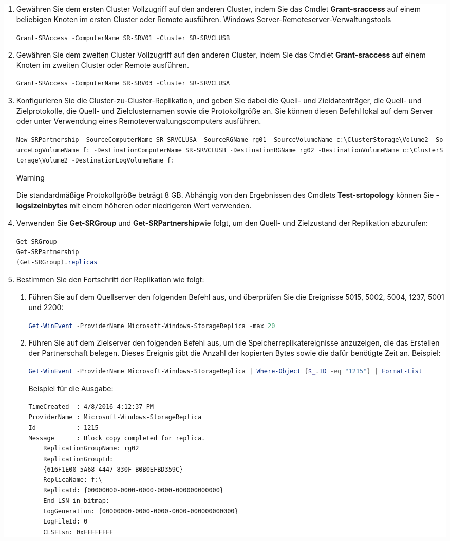 1. Gewähren Sie dem ersten Cluster Vollzugriff auf den anderen Cluster, indem Sie das Cmdlet **Grant-sraccess** auf einem beliebigen Knoten im ersten Cluster oder Remote ausführen.  Windows Server-Remoteserver-Verwaltungstools

   ```PowerShell
   Grant-SRAccess -ComputerName SR-SRV01 -Cluster SR-SRVCLUSB
   ```

2. Gewähren Sie dem zweiten Cluster Vollzugriff auf den anderen Cluster, indem Sie das Cmdlet **Grant-sraccess** auf einem Knoten im zweiten Cluster oder Remote ausführen.

   ```PowerShell
   Grant-SRAccess -ComputerName SR-SRV03 -Cluster SR-SRVCLUSA
   ```

3. Konfigurieren Sie die Cluster-zu-Cluster-Replikation, und geben Sie dabei die Quell- und Zieldatenträger, die Quell- und Zielprotokolle, die Quell- und Zielclusternamen sowie die Protokollgröße an. Sie können diesen Befehl lokal auf dem Server oder unter Verwendung eines Remoteverwaltungscomputers ausführen.

   ```powershell
   New-SRPartnership -SourceComputerName SR-SRVCLUSA -SourceRGName rg01 -SourceVolumeName c:\ClusterStorage\Volume2 -SourceLogVolumeName f: -DestinationComputerName SR-SRVCLUSB -DestinationRGName rg02 -DestinationVolumeName c:\ClusterStorage\Volume2 -DestinationLogVolumeName f:
   ```

   > [!WARNING]
   > Die standardmäßige Protokollgröße beträgt 8 GB. Abhängig von den Ergebnissen des Cmdlets **Test-srtopology** können Sie **-logsizeinbytes** mit einem höheren oder niedrigeren Wert verwenden.

4. Verwenden Sie **Get-SRGroup** und **Get-SRPartnership**wie folgt, um den Quell- und Zielzustand der Replikation abzurufen:

   ```powershell
   Get-SRGroup
   Get-SRPartnership
   (Get-SRGroup).replicas
   ```

5. Bestimmen Sie den Fortschritt der Replikation wie folgt:

   1.  Führen Sie auf dem Quellserver den folgenden Befehl aus, und überprüfen Sie die Ereignisse 5015, 5002, 5004, 1237, 5001 und 2200:

       ```PowerShell
       Get-WinEvent -ProviderName Microsoft-Windows-StorageReplica -max 20
       ```
   2.  Führen Sie auf dem Zielserver den folgenden Befehl aus, um die Speicherreplikatereignisse anzuzeigen, die das Erstellen der Partnerschaft belegen. Dieses Ereignis gibt die Anzahl der kopierten Bytes sowie die dafür benötigte Zeit an. Beispiel:

       ```powershell
       Get-WinEvent -ProviderName Microsoft-Windows-StorageReplica | Where-Object {$_.ID -eq "1215"} | Format-List
       ```
       Beispiel für die Ausgabe:

       ```
       TimeCreated  : 4/8/2016 4:12:37 PM
       ProviderName : Microsoft-Windows-StorageReplica
       Id           : 1215
       Message      : Block copy completed for replica.
           ReplicationGroupName: rg02
           ReplicationGroupId:
           {616F1E00-5A68-4447-830F-B0B0EFBD359C}
           ReplicaName: f:\
           ReplicaId: {00000000-0000-0000-0000-000000000000}
           End LSN in bitmap:
           LogGeneration: {00000000-0000-0000-0000-000000000000}
           LogFileId: 0
           CLSFLsn: 0xFFFFFFFF